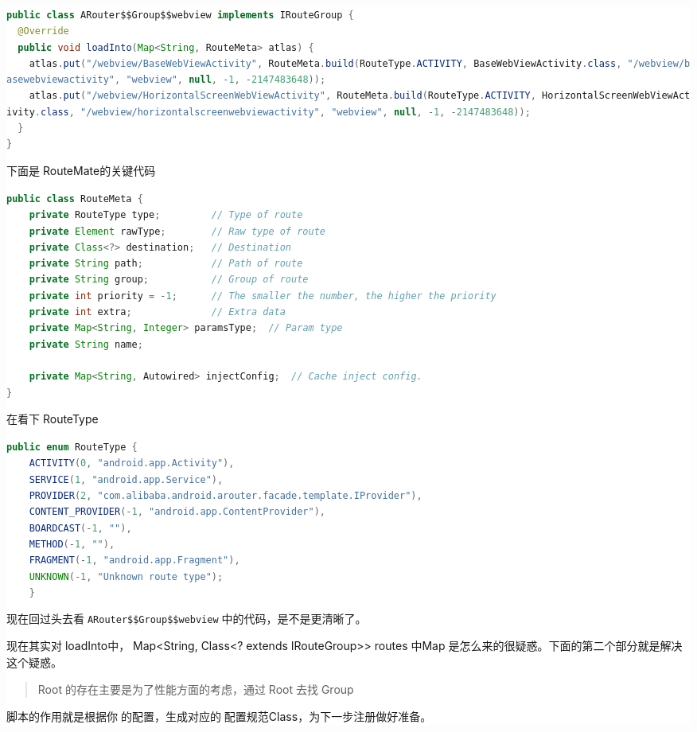 ```Java
public class ARouter$$Group$$webview implements IRouteGroup {
  @Override
  public void loadInto(Map<String, RouteMeta> atlas) {
    atlas.put("/webview/BaseWebViewActivity", RouteMeta.build(RouteType.ACTIVITY, BaseWebViewActivity.class, "/webview/basewebviewactivity", "webview", null, -1, -2147483648));
    atlas.put("/webview/HorizontalScreenWebViewActivity", RouteMeta.build(RouteType.ACTIVITY, HorizontalScreenWebViewActivity.class, "/webview/horizontalscreenwebviewactivity", "webview", null, -1, -2147483648));
  }
}

```
下面是 RouteMate的关键代码

```java 
public class RouteMeta {
    private RouteType type;         // Type of route
    private Element rawType;        // Raw type of route
    private Class<?> destination;   // Destination
    private String path;            // Path of route
    private String group;           // Group of route
    private int priority = -1;      // The smaller the number, the higher the priority
    private int extra;              // Extra data
    private Map<String, Integer> paramsType;  // Param type
    private String name;

    private Map<String, Autowired> injectConfig;  // Cache inject config.
}
```
在看下 RouteType
```java 
public enum RouteType {
    ACTIVITY(0, "android.app.Activity"),
    SERVICE(1, "android.app.Service"),
    PROVIDER(2, "com.alibaba.android.arouter.facade.template.IProvider"),
    CONTENT_PROVIDER(-1, "android.app.ContentProvider"),
    BOARDCAST(-1, ""),
    METHOD(-1, ""),
    FRAGMENT(-1, "android.app.Fragment"),
    UNKNOWN(-1, "Unknown route type");
    }

```

现在回过头去看 `ARouter$$Group$$webview` 中的代码，是不是更清晰了。



现在其实对 loadInto中， Map<String, Class<? extends IRouteGroup>> routes 中Map 是怎么来的很疑惑。下面的第二个部分就是解决这个疑惑。

> Root 的存在主要是为了性能方面的考虑，通过 Root 去找 Group

脚本的作用就是根据你 的配置，生成对应的 配置规范Class，为下一步注册做好准备。

